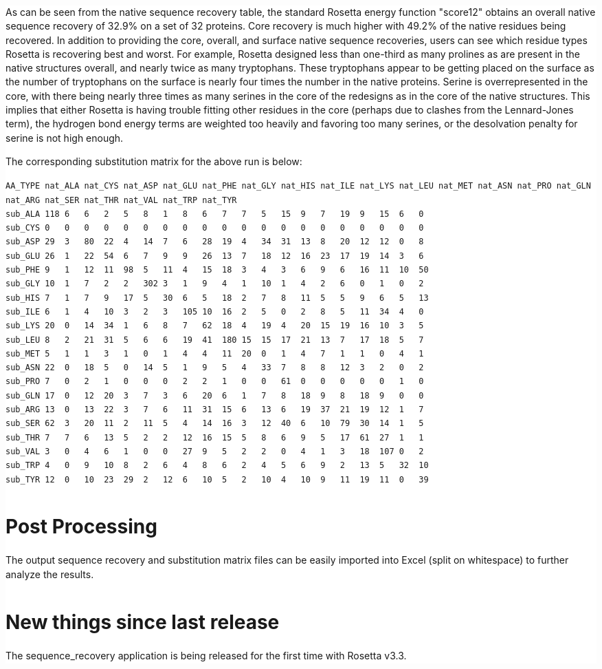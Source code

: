 As can be seen from the native sequence recovery table, the standard Rosetta energy function "score12" obtains an overall native sequence recovery of 32.9% on a set of 32 proteins. Core recovery is much higher with 49.2% of the native residues being recovered. In addition to providing the core, overall, and surface native sequence recoveries, users can see which residue types Rosetta is recovering best and worst. For example, Rosetta designed less than one-third as many prolines as are present in the native structures overall, and nearly twice as many tryptophans. These tryptophans appear to be getting placed on the surface as the number of tryptophans on the surface is nearly four times the number in the native proteins. Serine is overrepresented in the core, with there being nearly three times as many serines in the core of the redesigns as in the core of the native structures. This implies that either Rosetta is having trouble fitting other residues in the core (perhaps due to clashes from the Lennard-Jones term), the hydrogen bond energy terms are weighted too heavily and favoring too many serines, or the desolvation penalty for serine is not high enough.

The corresponding substitution matrix for the above run is below:

```
AA_TYPE nat_ALA nat_CYS nat_ASP nat_GLU nat_PHE nat_GLY nat_HIS nat_ILE nat_LYS nat_LEU nat_MET nat_ASN nat_PRO nat_GLN nat_ARG nat_SER nat_THR nat_VAL nat_TRP nat_TYR
sub_ALA 118 6   6   2   5   8   1   8   6   7   7   5   15  9   7   19  9   15  6   0
sub_CYS 0   0   0   0   0   0   0   0   0   0   0   0   0   0   0   0   0   0   0   0
sub_ASP 29  3   80  22  4   14  7   6   28  19  4   34  31  13  8   20  12  12  0   8
sub_GLU 26  1   22  54  6   7   9   9   26  13  7   18  12  16  23  17  19  14  3   6
sub_PHE 9   1   12  11  98  5   11  4   15  18  3   4   3   6   9   6   16  11  10  50
sub_GLY 10  1   7   2   2   302 3   1   9   4   1   10  1   4   2   6   0   1   0   2
sub_HIS 7   1   7   9   17  5   30  6   5   18  2   7   8   11  5   5   9   6   5   13
sub_ILE 6   1   4   10  3   2   3   105 10  16  2   5   0   2   8   5   11  34  4   0
sub_LYS 20  0   14  34  1   6   8   7   62  18  4   19  4   20  15  19  16  10  3   5
sub_LEU 8   2   21  31  5   6   6   19  41  180 15  15  17  21  13  7   17  18  5   7
sub_MET 5   1   1   3   1   0   1   4   4   11  20  0   1   4   7   1   1   0   4   1
sub_ASN 22  0   18  5   0   14  5   1   9   5   4   33  7   8   8   12  3   2   0   2
sub_PRO 7   0   2   1   0   0   0   2   2   1   0   0   61  0   0   0   0   0   1   0
sub_GLN 17  0   12  20  3   7   3   6   20  6   1   7   8   18  9   8   18  9   0   0
sub_ARG 13  0   13  22  3   7   6   11  31  15  6   13  6   19  37  21  19  12  1   7
sub_SER 62  3   20  11  2   11  5   4   14  16  3   12  40  6   10  79  30  14  1   5
sub_THR 7   7   6   13  5   2   2   12  16  15  5   8   6   9   5   17  61  27  1   1
sub_VAL 3   0   4   6   1   0   0   27  9   5   2   2   0   4   1   3   18  107 0   2
sub_TRP 4   0   9   10  8   2   6   4   8   6   2   4   5   6   9   2   13  5   32  10
sub_TYR 12  0   10  23  29  2   12  6   10  5   2   10  4   10  9   11  19  11  0   39
```

Post Processing
===============

The output sequence recovery and substitution matrix files can be easily imported into Excel (split on whitespace) to further analyze the results.

New things since last release
=============================

The sequence\_recovery application is being released for the first time with Rosetta v3.3.
